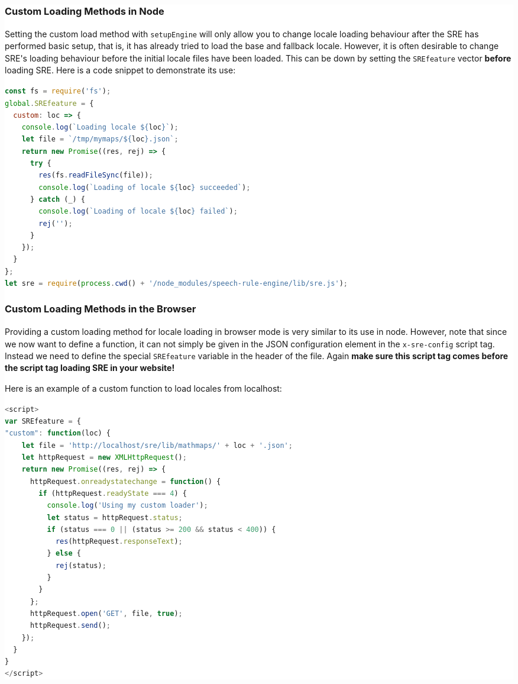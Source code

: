 ### Custom Loading Methods in Node ####

Setting the custom load method with `setupEngine` will only allow you to change
locale loading behaviour after the SRE has performed basic setup, that is, it
has already tried to load the base and fallback locale. However, it is often
desirable to change SRE's loading behaviour before the initial locale files have
been loaded. This can be down by setting the `SREfeature` vector **before**
loading SRE.  Here is a code snippet to demonstrate its use:


``` javascript
const fs = require('fs');
global.SREfeature = {
  custom: loc => {
    console.log(`Loading locale ${loc}`);
    let file = `/tmp/mymaps/${loc}.json`;
    return new Promise((res, rej) => {
      try {
        res(fs.readFileSync(file));
        console.log(`Loading of locale ${loc} succeeded`);
      } catch (_) {
        console.log(`Loading of locale ${loc} failed`);
        rej('');
      }
    });
  }
};
let sre = require(process.cwd() + '/node_modules/speech-rule-engine/lib/sre.js');
```

### Custom Loading Methods in the Browser ####

Providing a custom loading method for locale loading in browser mode is very
similar to its use in node. However, note that since we now want to define a
function, it can not simply be given in the JSON configuration element in the
`x-sre-config` script tag.  Instead we need to define the special `SREfeature`
variable in the header of the file. Again **make sure this script tag comes
before the script tag loading SRE in your website!**

Here is an example of a custom function to load locales from localhost:

``` javascript
<script>
var SREfeature = {
"custom": function(loc) {
    let file = 'http://localhost/sre/lib/mathmaps/' + loc + '.json';
    let httpRequest = new XMLHttpRequest();
    return new Promise((res, rej) => {
      httpRequest.onreadystatechange = function() {
        if (httpRequest.readyState === 4) {
          console.log('Using my custom loader');
          let status = httpRequest.status;
          if (status === 0 || (status >= 200 && status < 400)) {
            res(httpRequest.responseText);
          } else {
            rej(status);
          }
        }
      };
      httpRequest.open('GET', file, true);
      httpRequest.send();
    });
  }
}
</script>
```
